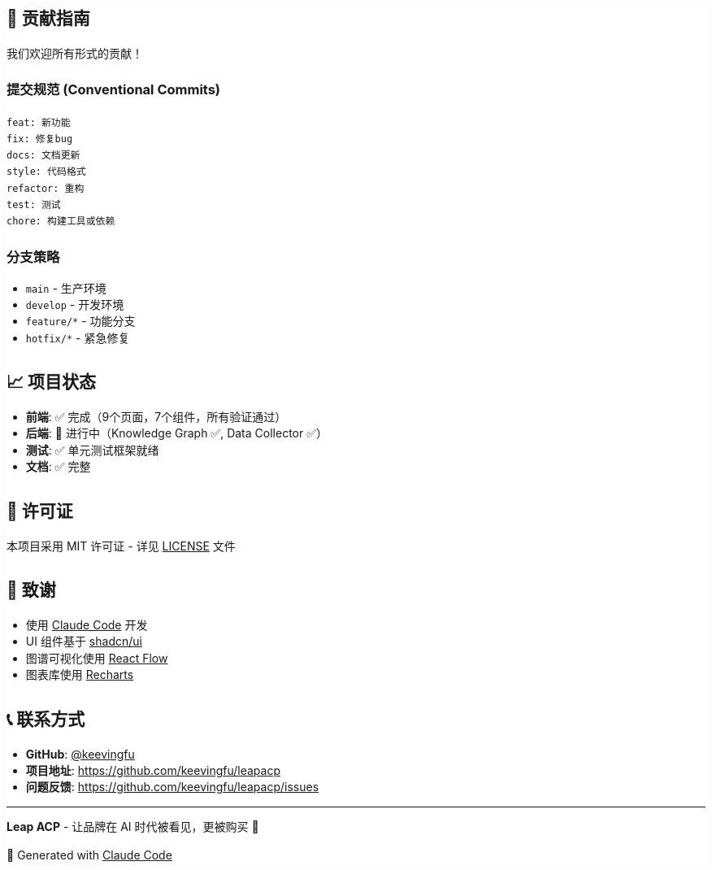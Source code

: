 ## 🤝 贡献指南

我们欢迎所有形式的贡献！

### 提交规范 (Conventional Commits)

```
feat: 新功能
fix: 修复bug
docs: 文档更新
style: 代码格式
refactor: 重构
test: 测试
chore: 构建工具或依赖
```

### 分支策略

- `main` - 生产环境
- `develop` - 开发环境
- `feature/*` - 功能分支
- `hotfix/*` - 紧急修复

## 📈 项目状态

- **前端**: ✅ 完成（9个页面，7个组件，所有验证通过）
- **后端**: 🚧 进行中（Knowledge Graph ✅, Data Collector ✅）
- **测试**: ✅ 单元测试框架就绪
- **文档**: ✅ 完整

## 📄 许可证

本项目采用 MIT 许可证 - 详见 [LICENSE](LICENSE) 文件

## 🌟 致谢

- 使用 [Claude Code](https://claude.com/claude-code) 开发
- UI 组件基于 [shadcn/ui](https://ui.shadcn.com/)
- 图谱可视化使用 [React Flow](https://reactflow.dev/)
- 图表库使用 [Recharts](https://recharts.org/)

## 📞 联系方式

- **GitHub**: [@keevingfu](https://github.com/keevingfu)
- **项目地址**: https://github.com/keevingfu/leapacp
- **问题反馈**: https://github.com/keevingfu/leapacp/issues

---

**Leap ACP** - 让品牌在 AI 时代被看见，更被购买 🚀

🤖 Generated with [Claude Code](https://claude.com/claude-code)
